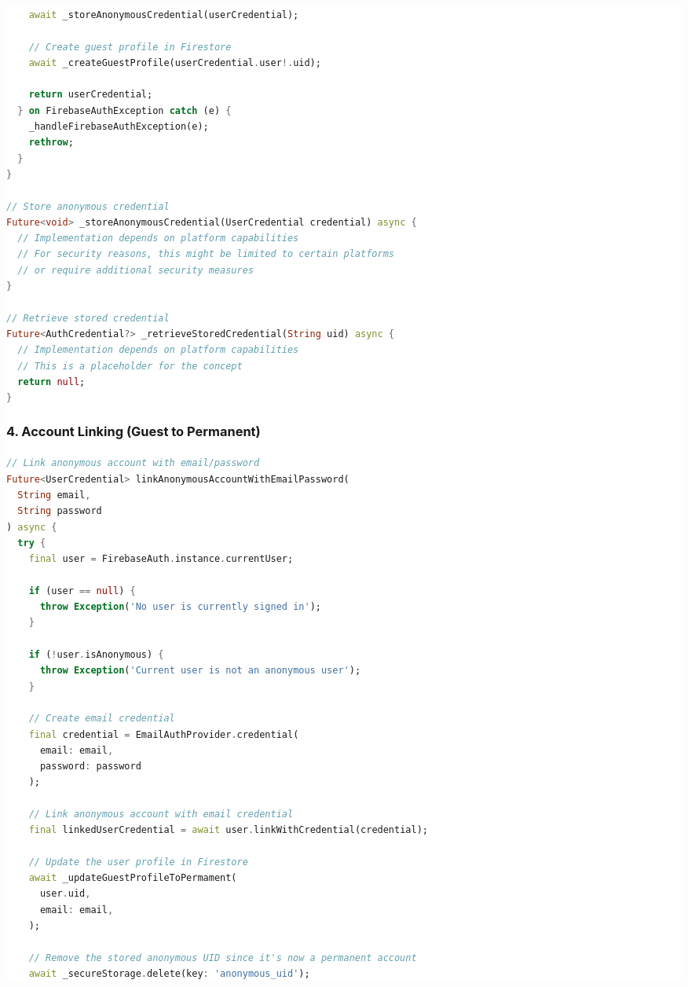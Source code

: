 ```dart
    await _storeAnonymousCredential(userCredential);

    // Create guest profile in Firestore
    await _createGuestProfile(userCredential.user!.uid);

    return userCredential;
  } on FirebaseAuthException catch (e) {
    _handleFirebaseAuthException(e);
    rethrow;
  }
}

// Store anonymous credential
Future<void> _storeAnonymousCredential(UserCredential credential) async {
  // Implementation depends on platform capabilities
  // For security reasons, this might be limited to certain platforms
  // or require additional security measures
}

// Retrieve stored credential
Future<AuthCredential?> _retrieveStoredCredential(String uid) async {
  // Implementation depends on platform capabilities
  // This is a placeholder for the concept
  return null;
}
```

### 4. Account Linking (Guest to Permanent)

```dart
// Link anonymous account with email/password
Future<UserCredential> linkAnonymousAccountWithEmailPassword(
  String email,
  String password
) async {
  try {
    final user = FirebaseAuth.instance.currentUser;

    if (user == null) {
      throw Exception('No user is currently signed in');
    }

    if (!user.isAnonymous) {
      throw Exception('Current user is not an anonymous user');
    }

    // Create email credential
    final credential = EmailAuthProvider.credential(
      email: email,
      password: password
    );

    // Link anonymous account with email credential
    final linkedUserCredential = await user.linkWithCredential(credential);

    // Update the user profile in Firestore
    await _updateGuestProfileToPermament(
      user.uid,
      email: email,
    );

    // Remove the stored anonymous UID since it's now a permanent account
    await _secureStorage.delete(key: 'anonymous_uid');
```
